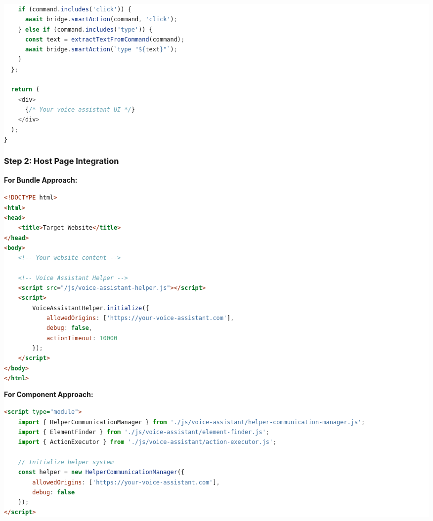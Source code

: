 ```typescript
    if (command.includes('click')) {
      await bridge.smartAction(command, 'click');
    } else if (command.includes('type')) {
      const text = extractTextFromCommand(command);
      await bridge.smartAction(`type "${text}"`);
    }
  };

  return (
    <div>
      {/* Your voice assistant UI */}
    </div>
  );
}
```

### Step 2: Host Page Integration

**For Bundle Approach:**

```html
<!DOCTYPE html>
<html>
<head>
    <title>Target Website</title>
</head>
<body>
    <!-- Your website content -->
    
    <!-- Voice Assistant Helper -->
    <script src="/js/voice-assistant-helper.js"></script>
    <script>
        VoiceAssistantHelper.initialize({
            allowedOrigins: ['https://your-voice-assistant.com'],
            debug: false,
            actionTimeout: 10000
        });
    </script>
</body>
</html>
```

**For Component Approach:**

```html
<script type="module">
    import { HelperCommunicationManager } from './js/voice-assistant/helper-communication-manager.js';
    import { ElementFinder } from './js/voice-assistant/element-finder.js';
    import { ActionExecutor } from './js/voice-assistant/action-executor.js';

    // Initialize helper system
    const helper = new HelperCommunicationManager({
        allowedOrigins: ['https://your-voice-assistant.com'],
        debug: false
    });
</script>
```
